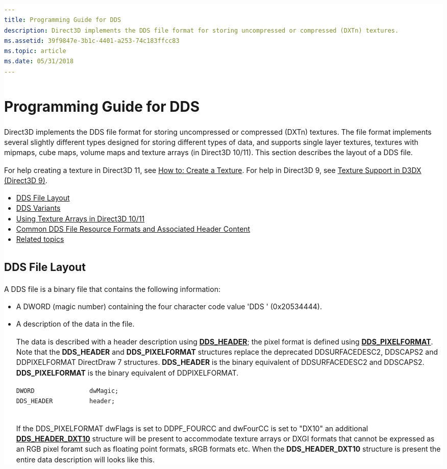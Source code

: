```yaml
---
title: Programming Guide for DDS
description: Direct3D implements the DDS file format for storing uncompressed or compressed (DXTn) textures.
ms.assetid: 39f9847e-3b1c-4401-a253-74c183ffcc83
ms.topic: article
ms.date: 05/31/2018
---
```


# Programming Guide for DDS

Direct3D implements the DDS file format for storing uncompressed or compressed (DXTn) textures. The file format implements several slightly different types designed for storing different types of data, and supports single layer textures, textures with mipmaps, cube maps, volume maps and texture arrays (in Direct3D 10/11). This section describes the layout of a DDS file.

For help creating a texture in Direct3D 11, see [How to: Create a Texture](/windows/desktop/direct3d11/overviews-direct3d-11-resources-textures-create). For help in Direct3D 9, see [Texture Support in D3DX (Direct3D 9)](/windows/desktop/direct3d9/texture-support-in-d3dx).

-   [DDS File Layout](#dds-file-layout)
-   [DDS Variants](#dds-variants)
-   [Using Texture Arrays in Direct3D 10/11](#using-texture-arrays-in-direct3d-1011)
-   [Common DDS File Resource Formats and Associated Header Content](#common-dds-file-resource-formats-and-associated-header-content)
-   [Related topics](#related-topics)

## DDS File Layout

A DDS file is a binary file that contains the following information:

-   A DWORD (magic number) containing the four character code value 'DDS ' (0x20534444).

-   A description of the data in the file.

    The data is described with a header description using [**DDS\_HEADER**](dds-header.md); the pixel format is defined using [**DDS\_PIXELFORMAT**](dds-pixelformat.md). Note that the **DDS\_HEADER** and **DDS\_PIXELFORMAT** structures replace the deprecated DDSURFACEDESC2, DDSCAPS2 and DDPIXELFORMAT DirectDraw 7 structures. **DDS\_HEADER** is the binary equivalent of DDSURFACEDESC2 and DDSCAPS2. **DDS\_PIXELFORMAT** is the binary equivalent of DDPIXELFORMAT.

    ```
    DWORD               dwMagic;
    DDS_HEADER          header;
            
    ```

    

    If the DDS\_PIXELFORMAT dwFlags is set to DDPF\_FOURCC and dwFourCC is set to "DX10" an additional [**DDS\_HEADER\_DXT10**](dds-header-dxt10.md) structure will be present to accommodate texture arrays or DXGI formats that cannot be expressed as an RGB pixel foramt such as floating point formats, sRGB formats etc. When the **DDS\_HEADER\_DXT10** structure is present the entire data description will looks like this.
